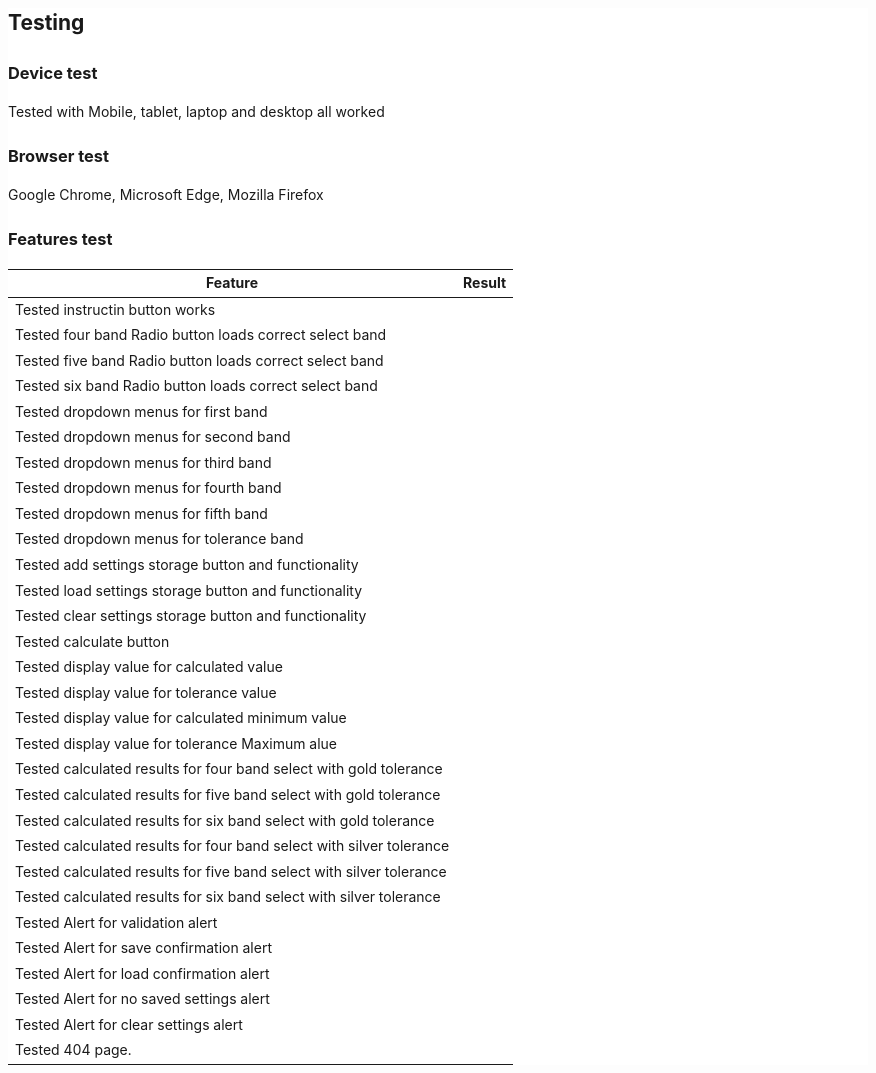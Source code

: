 ## Testing
### Device test
Tested with Mobile, tablet, laptop and desktop all worked

### Browser test
Google Chrome, Microsoft Edge, Mozilla Firefox

### Features test
| Feature                                                                                                                                                        | Result |
| -------------------------------------------------------------------------------------------------------------------------------------------------------------- | ------ |
|   Tested instructin button works                                                                                                                               |        |
|   Tested four band Radio button loads correct select band                                                                                                      |        |
|   Tested five band Radio button loads correct select band                                                                                                      |        |
|   Tested six band Radio button loads correct select band                                                                                                       |        |
|   Tested dropdown menus for first band                                                                                                                         |        |
|   Tested dropdown menus for second band                                                                                                                        |        |
|   Tested dropdown menus for third band                                                                                                                         |        |
|   Tested dropdown menus for fourth band                                                                                                                        |        |
|   Tested dropdown menus for fifth band                                                                                                                         |        |
|   Tested dropdown menus for tolerance band                                                                                                                     |        |
|   Tested add settings storage button  and functionality                                                                                                        |        |
|   Tested load settings storage button and functionality                                                                                                        |        |
|   Tested clear settings storage button and functionality                                                                                                       |        |
|   Tested calculate button                                                                                                                                      |        |
|   Tested display value for calculated value                                                                                                                    |        |
|   Tested display value for tolerance value                                                                                                                     |        |
|   Tested display value for calculated minimum value                                                                                                            |        |
|   Tested display value for tolerance Maximum alue                                                                                                              |        |
|   Tested calculated results for four band select with gold tolerance                                                                                           |        |
|   Tested calculated results for five band select with gold tolerance                                                                                           |        |
|   Tested calculated results for six band select with gold tolerance                                                                                            |        |
|   Tested calculated results for four band select with silver tolerance                                                                                         |        |
|   Tested calculated results for five band select with silver tolerance                                                                                         |        |
|   Tested calculated results for six band select with silver tolerance                                                                                          |        |
|   Tested Alert for validation alert                                                                                                                            |        |
|   Tested Alert for save confirmation alert                                                                                                                     |        |
|   Tested Alert for load confirmation alert                                                                                                                     |        |
|   Tested Alert for no saved settings alert                                                                                                                     |        |
|   Tested Alert for clear settings alert                                                                                                                        |        |
|   Tested 404 page.                                                                                                                                             |        |